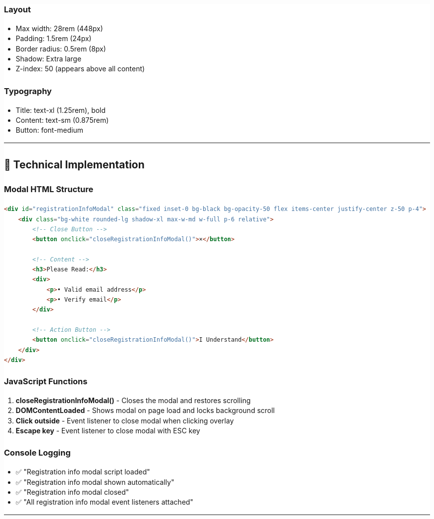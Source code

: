 ### Layout
- Max width: 28rem (448px)
- Padding: 1.5rem (24px)
- Border radius: 0.5rem (8px)
- Shadow: Extra large
- Z-index: 50 (appears above all content)

### Typography
- Title: text-xl (1.25rem), bold
- Content: text-sm (0.875rem)
- Button: font-medium

---

## 🔧 Technical Implementation

### Modal HTML Structure
```html
<div id="registrationInfoModal" class="fixed inset-0 bg-black bg-opacity-50 flex items-center justify-center z-50 p-4">
    <div class="bg-white rounded-lg shadow-xl max-w-md w-full p-6 relative">
        <!-- Close Button -->
        <button onclick="closeRegistrationInfoModal()">×</button>
        
        <!-- Content -->
        <h3>Please Read:</h3>
        <div>
            <p>• Valid email address</p>
            <p>• Verify email</p>
        </div>
        
        <!-- Action Button -->
        <button onclick="closeRegistrationInfoModal()">I Understand</button>
    </div>
</div>
```

### JavaScript Functions
1. **closeRegistrationInfoModal()** - Closes the modal and restores scrolling
2. **DOMContentLoaded** - Shows modal on page load and locks background scroll
3. **Click outside** - Event listener to close modal when clicking overlay
4. **Escape key** - Event listener to close modal with ESC key

### Console Logging
- ✅ "Registration info modal script loaded"
- ✅ "Registration info modal shown automatically"
- ✅ "Registration info modal closed"
- ✅ "All registration info modal event listeners attached"

---
